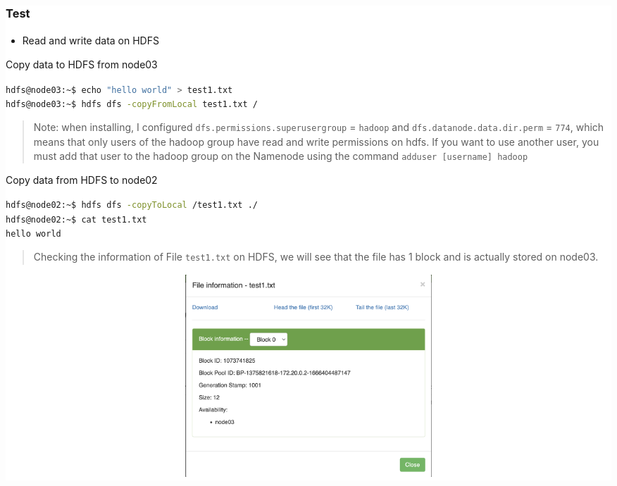 ### Test

- Read and write data on HDFS

Copy data to HDFS from node03

```sh
hdfs@node03:~$ echo "hello world" > test1.txt 
hdfs@node03:~$ hdfs dfs -copyFromLocal test1.txt /
```

> Note: when installing, I configured `dfs.permissions.superusergroup` = `hadoop` and `dfs.datanode.data.dir.perm` = `774`, which means that only users of the hadoop group have read and write permissions on hdfs. If you want to use another user, you must add that user to the hadoop group on the Namenode using the command `adduser [username] hadoop`

Copy data from HDFS to node02

```sh
hdfs@node02:~$ hdfs dfs -copyToLocal /test1.txt ./
hdfs@node02:~$ cat test1.txt 
hello world
```

> Checking the information of File `test1.txt` on HDFS, we will see that the file has 1 block and is actually stored on node03.

<p style="
    text-align: center;
"><img src="/assets/images/blog/bigdata/2022-10-08/file_information.png" alt="File Information" width="350"></p>


[gfs]: https://static.googleusercontent.com/media/research.google.com/en//archive/gfs-sosp2003.pdf